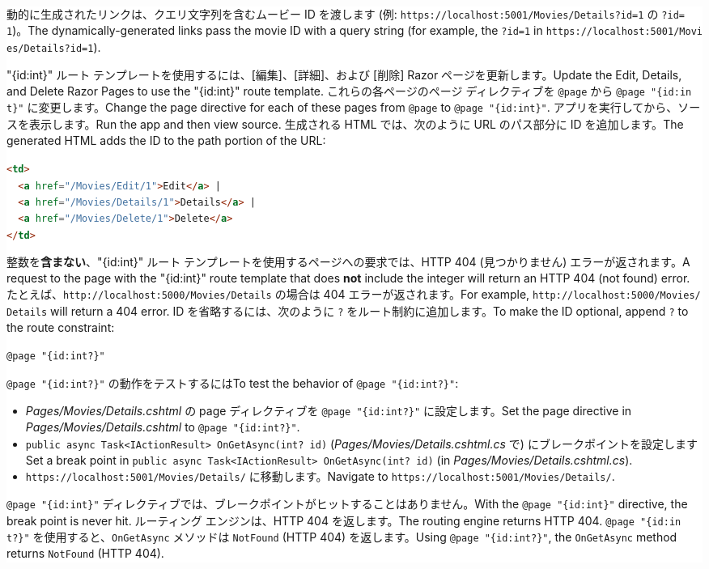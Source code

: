 <span data-ttu-id="cdb0e-123">動的に生成されたリンクは、クエリ文字列を含むムービー ID を渡します (例: `https://localhost:5001/Movies/Details?id=1` の `?id=1`)。</span><span class="sxs-lookup"><span data-stu-id="cdb0e-123">The dynamically-generated links pass the movie ID with a query string (for example, the `?id=1` in  `https://localhost:5001/Movies/Details?id=1`).</span></span>

<span data-ttu-id="cdb0e-124">"{id:int}" ルート テンプレートを使用するには、[編集]、[詳細]、および [削除] Razor ページを更新します。</span><span class="sxs-lookup"><span data-stu-id="cdb0e-124">Update the Edit, Details, and Delete Razor Pages to use the "{id:int}" route template.</span></span> <span data-ttu-id="cdb0e-125">これらの各ページのページ ディレクティブを `@page` から `@page "{id:int}"` に変更します。</span><span class="sxs-lookup"><span data-stu-id="cdb0e-125">Change the page directive for each of these pages from `@page` to `@page "{id:int}"`.</span></span> <span data-ttu-id="cdb0e-126">アプリを実行してから、ソースを表示します。</span><span class="sxs-lookup"><span data-stu-id="cdb0e-126">Run the app and then view source.</span></span> <span data-ttu-id="cdb0e-127">生成される HTML では、次のように URL のパス部分に ID を追加します。</span><span class="sxs-lookup"><span data-stu-id="cdb0e-127">The generated HTML adds the ID to the path portion of the URL:</span></span>

```html
<td>
  <a href="/Movies/Edit/1">Edit</a> |
  <a href="/Movies/Details/1">Details</a> |
  <a href="/Movies/Delete/1">Delete</a>
</td>
```

<span data-ttu-id="cdb0e-128">整数を**含まない**、"{id:int}" ルート テンプレートを使用するページへの要求では、HTTP 404 (見つかりません) エラーが返されます。</span><span class="sxs-lookup"><span data-stu-id="cdb0e-128">A request to the page with the "{id:int}" route template that does **not** include the integer will return an HTTP 404 (not found) error.</span></span> <span data-ttu-id="cdb0e-129">たとえば、`http://localhost:5000/Movies/Details` の場合は 404 エラーが返されます。</span><span class="sxs-lookup"><span data-stu-id="cdb0e-129">For example, `http://localhost:5000/Movies/Details` will return a 404 error.</span></span> <span data-ttu-id="cdb0e-130">ID を省略するには、次のように `?` をルート制約に追加します。</span><span class="sxs-lookup"><span data-stu-id="cdb0e-130">To make the ID optional, append `?` to the route constraint:</span></span>

 ```cshtml
@page "{id:int?}"
```

<span data-ttu-id="cdb0e-131">`@page "{id:int?}"` の動作をテストするには</span><span class="sxs-lookup"><span data-stu-id="cdb0e-131">To test the behavior of `@page "{id:int?}"`:</span></span>

* <span data-ttu-id="cdb0e-132">*Pages/Movies/Details.cshtml* の page ディレクティブを `@page "{id:int?}"` に設定します。</span><span class="sxs-lookup"><span data-stu-id="cdb0e-132">Set the page directive in *Pages/Movies/Details.cshtml* to `@page "{id:int?}"`.</span></span>
* <span data-ttu-id="cdb0e-133">`public async Task<IActionResult> OnGetAsync(int? id)` (*Pages/Movies/Details.cshtml.cs* で) にブレークポイントを設定します</span><span class="sxs-lookup"><span data-stu-id="cdb0e-133">Set a break point in `public async Task<IActionResult> OnGetAsync(int? id)` (in *Pages/Movies/Details.cshtml.cs*).</span></span>
* <span data-ttu-id="cdb0e-134">`https://localhost:5001/Movies/Details/` に移動します。</span><span class="sxs-lookup"><span data-stu-id="cdb0e-134">Navigate to `https://localhost:5001/Movies/Details/`.</span></span>

<span data-ttu-id="cdb0e-135">`@page "{id:int}"` ディレクティブでは、ブレークポイントがヒットすることはありません。</span><span class="sxs-lookup"><span data-stu-id="cdb0e-135">With the `@page "{id:int}"` directive, the break point is never hit.</span></span> <span data-ttu-id="cdb0e-136">ルーティング エンジンは、HTTP 404 を返します。</span><span class="sxs-lookup"><span data-stu-id="cdb0e-136">The routing engine returns HTTP 404.</span></span> <span data-ttu-id="cdb0e-137">`@page "{id:int?}"` を使用すると、`OnGetAsync` メソッドは `NotFound` (HTTP 404) を返します。</span><span class="sxs-lookup"><span data-stu-id="cdb0e-137">Using `@page "{id:int?}"`, the `OnGetAsync` method returns `NotFound` (HTTP 404).</span></span>
